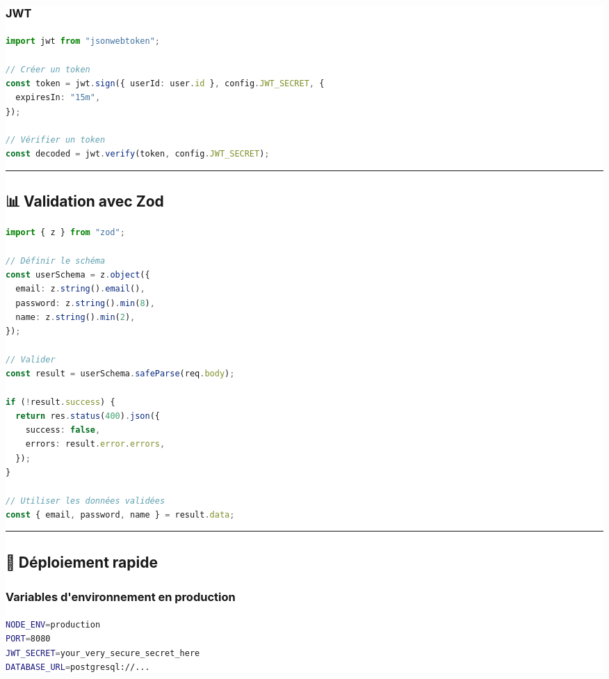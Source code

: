 ### JWT

```typescript
import jwt from "jsonwebtoken";

// Créer un token
const token = jwt.sign({ userId: user.id }, config.JWT_SECRET, {
  expiresIn: "15m",
});

// Vérifier un token
const decoded = jwt.verify(token, config.JWT_SECRET);
```

---

## 📊 Validation avec Zod

```typescript
import { z } from "zod";

// Définir le schéma
const userSchema = z.object({
  email: z.string().email(),
  password: z.string().min(8),
  name: z.string().min(2),
});

// Valider
const result = userSchema.safeParse(req.body);

if (!result.success) {
  return res.status(400).json({
    success: false,
    errors: result.error.errors,
  });
}

// Utiliser les données validées
const { email, password, name } = result.data;
```

---

## 🚀 Déploiement rapide

### Variables d'environnement en production

```bash
NODE_ENV=production
PORT=8080
JWT_SECRET=your_very_secure_secret_here
DATABASE_URL=postgresql://...
```
